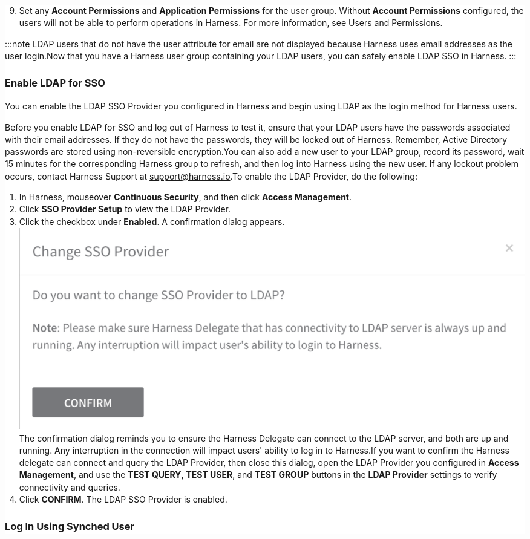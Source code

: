 9. Set any **Account Permissions** and **Application Permissions** for the user group. Without **Account Permissions** configured, the users will not be able to perform operations in Harness. For more information, see [Users and Permissions](users-and-permissions.md#permissions).

:::note 
LDAP users that do not have the user attribute for email are not displayed because Harness uses email addresses as the user login.Now that you have a Harness user group containing your LDAP users, you can safely enable LDAP SSO in Harness.
:::

### Enable LDAP for SSO

You can enable the LDAP SSO Provider you configured in Harness and begin using LDAP as the login method for Harness users.

Before you enable LDAP for SSO and log out of Harness to test it, ensure that your LDAP users have the passwords associated with their email addresses. If they do not have the passwords, they will be locked out of Harness. Remember, Active Directory passwords are stored using non-reversible encryption.You can also add a new user to your LDAP group, record its password, wait 15 minutes for the corresponding Harness group to refresh, and then log into Harness using the new user. If any lockout problem occurs, contact Harness Support at [support@harness.io](mailto:support@harness.io).To enable the LDAP Provider, do the following:

1. In Harness, mouseover **Continuous Security**, and then click **Access Management**.
2. Click **SSO Provider Setup** to view the LDAP Provider.
3. Click the checkbox under **Enabled**. A confirmation dialog appears.![](./static/sso-ldap-120.png)
The confirmation dialog reminds you to ensure the Harness Delegate can connect to the LDAP server, and both are up and running. Any interruption in the connection will impact users' ability to log in to Harness.If you want to confirm the Harness delegate can connect and query the LDAP Provider, then close this dialog, open the LDAP Provider you configured in **Access Management**, and use the **TEST QUERY**, **TEST USER**, and **TEST GROUP** buttons in the **LDAP Provider** settings to verify connectivity and queries.
4. Click **CONFIRM**. The LDAP SSO Provider is enabled.


### Log In Using Synched User
